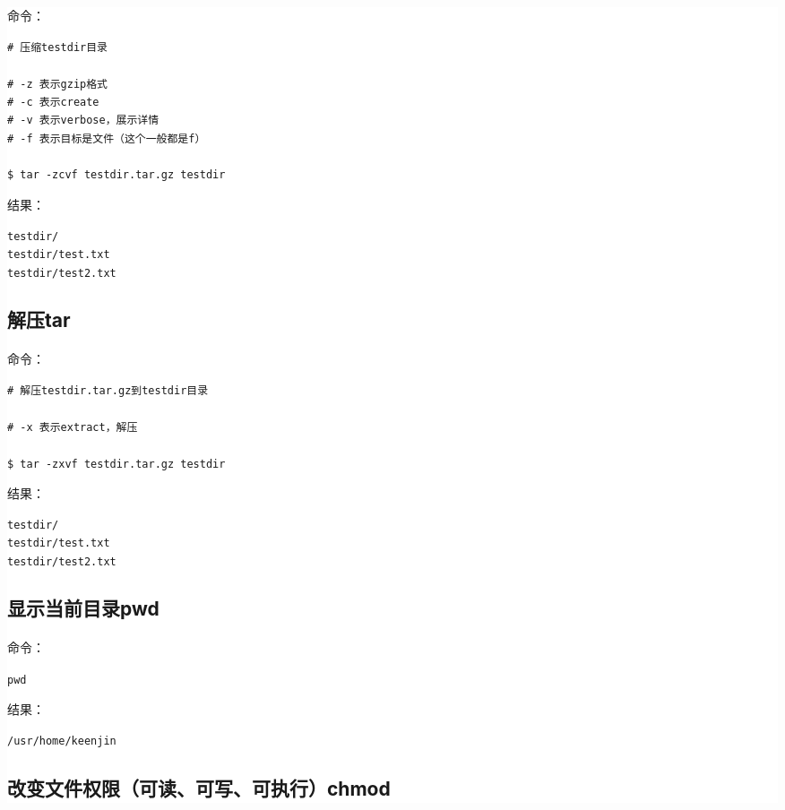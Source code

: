 命令：

```txt
# 压缩testdir目录

# -z 表示gzip格式
# -c 表示create
# -v 表示verbose，展示详情
# -f 表示目标是文件（这个一般都是f）

$ tar -zcvf testdir.tar.gz testdir
```

结果：

```txt
testdir/
testdir/test.txt
testdir/test2.txt
```

## 解压tar

命令：

```txt
# 解压testdir.tar.gz到testdir目录

# -x 表示extract，解压

$ tar -zxvf testdir.tar.gz testdir
```

结果：

```txt
testdir/
testdir/test.txt
testdir/test2.txt
```

## 显示当前目录pwd

命令：

```txt
pwd
```

结果：

```txt
/usr/home/keenjin
```

## 改变文件权限（可读、可写、可执行）chmod

